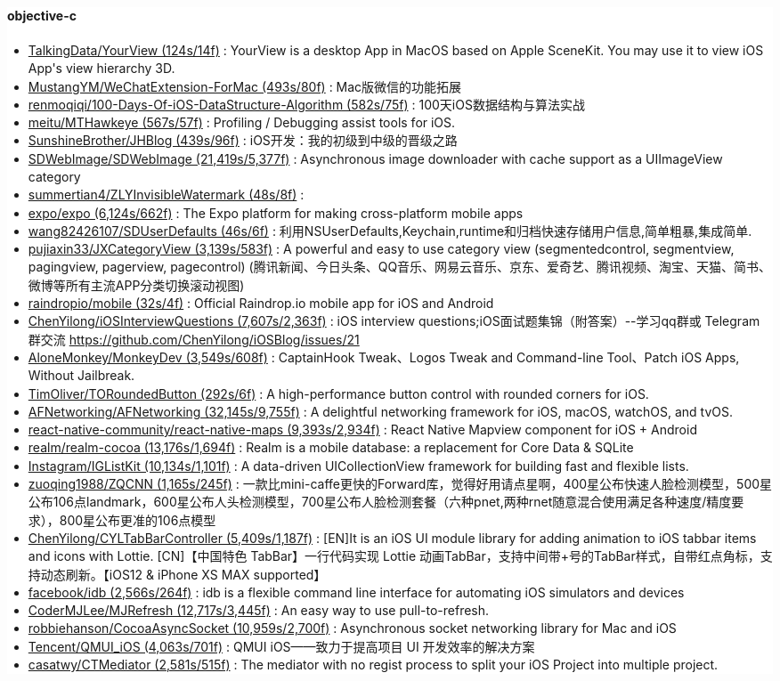 #### objective-c
* [TalkingData/YourView (124s/14f)](https://github.com/TalkingData/YourView) : YourView is a desktop App in MacOS based on Apple SceneKit. You may use it to view iOS App's view hierarchy 3D.
* [MustangYM/WeChatExtension-ForMac (493s/80f)](https://github.com/MustangYM/WeChatExtension-ForMac) : Mac版微信的功能拓展
* [renmoqiqi/100-Days-Of-iOS-DataStructure-Algorithm (582s/75f)](https://github.com/renmoqiqi/100-Days-Of-iOS-DataStructure-Algorithm) : 100天iOS数据结构与算法实战
* [meitu/MTHawkeye (567s/57f)](https://github.com/meitu/MTHawkeye) : Profiling / Debugging assist tools for iOS.
* [SunshineBrother/JHBlog (439s/96f)](https://github.com/SunshineBrother/JHBlog) : iOS开发：我的初级到中级的晋级之路
* [SDWebImage/SDWebImage (21,419s/5,377f)](https://github.com/SDWebImage/SDWebImage) : Asynchronous image downloader with cache support as a UIImageView category
* [summertian4/ZLYInvisibleWatermark (48s/8f)](https://github.com/summertian4/ZLYInvisibleWatermark) : 
* [expo/expo (6,124s/662f)](https://github.com/expo/expo) : The Expo platform for making cross-platform mobile apps
* [wang82426107/SDUserDefaults (46s/6f)](https://github.com/wang82426107/SDUserDefaults) : 利用NSUserDefaults,Keychain,runtime和归档快速存储用户信息,简单粗暴,集成简单.
* [pujiaxin33/JXCategoryView (3,139s/583f)](https://github.com/pujiaxin33/JXCategoryView) : A powerful and easy to use category view (segmentedcontrol, segmentview, pagingview, pagerview, pagecontrol) (腾讯新闻、今日头条、QQ音乐、网易云音乐、京东、爱奇艺、腾讯视频、淘宝、天猫、简书、微博等所有主流APP分类切换滚动视图)
* [raindropio/mobile (32s/4f)](https://github.com/raindropio/mobile) : Official Raindrop.io mobile app for iOS and Android
* [ChenYilong/iOSInterviewQuestions (7,607s/2,363f)](https://github.com/ChenYilong/iOSInterviewQuestions) : iOS interview questions;iOS面试题集锦（附答案）--学习qq群或 Telegram 群交流 https://github.com/ChenYilong/iOSBlog/issues/21
* [AloneMonkey/MonkeyDev (3,549s/608f)](https://github.com/AloneMonkey/MonkeyDev) : CaptainHook Tweak、Logos Tweak and Command-line Tool、Patch iOS Apps, Without Jailbreak.
* [TimOliver/TORoundedButton (292s/6f)](https://github.com/TimOliver/TORoundedButton) : A high-performance button control with rounded corners for iOS.
* [AFNetworking/AFNetworking (32,145s/9,755f)](https://github.com/AFNetworking/AFNetworking) : A delightful networking framework for iOS, macOS, watchOS, and tvOS.
* [react-native-community/react-native-maps (9,393s/2,934f)](https://github.com/react-native-community/react-native-maps) : React Native Mapview component for iOS + Android
* [realm/realm-cocoa (13,176s/1,694f)](https://github.com/realm/realm-cocoa) : Realm is a mobile database: a replacement for Core Data & SQLite
* [Instagram/IGListKit (10,134s/1,101f)](https://github.com/Instagram/IGListKit) : A data-driven UICollectionView framework for building fast and flexible lists.
* [zuoqing1988/ZQCNN (1,165s/245f)](https://github.com/zuoqing1988/ZQCNN) : 一款比mini-caffe更快的Forward库，觉得好用请点星啊，400星公布快速人脸检测模型，500星公布106点landmark，600星公布人头检测模型，700星公布人脸检测套餐（六种pnet,两种rnet随意混合使用满足各种速度/精度要求），800星公布更准的106点模型
* [ChenYilong/CYLTabBarController (5,409s/1,187f)](https://github.com/ChenYilong/CYLTabBarController) : [EN]It is an iOS UI module library for adding animation to iOS tabbar items and icons with Lottie. [CN]【中国特色 TabBar】一行代码实现 Lottie 动画TabBar，支持中间带+号的TabBar样式，自带红点角标，支持动态刷新。【iOS12 & iPhone XS MAX supported】
* [facebook/idb (2,566s/264f)](https://github.com/facebook/idb) : idb is a flexible command line interface for automating iOS simulators and devices
* [CoderMJLee/MJRefresh (12,717s/3,445f)](https://github.com/CoderMJLee/MJRefresh) : An easy way to use pull-to-refresh.
* [robbiehanson/CocoaAsyncSocket (10,959s/2,700f)](https://github.com/robbiehanson/CocoaAsyncSocket) : Asynchronous socket networking library for Mac and iOS
* [Tencent/QMUI_iOS (4,063s/701f)](https://github.com/Tencent/QMUI_iOS) : QMUI iOS——致力于提高项目 UI 开发效率的解决方案
* [casatwy/CTMediator (2,581s/515f)](https://github.com/casatwy/CTMediator) : The mediator with no regist process to split your iOS Project into multiple project.

